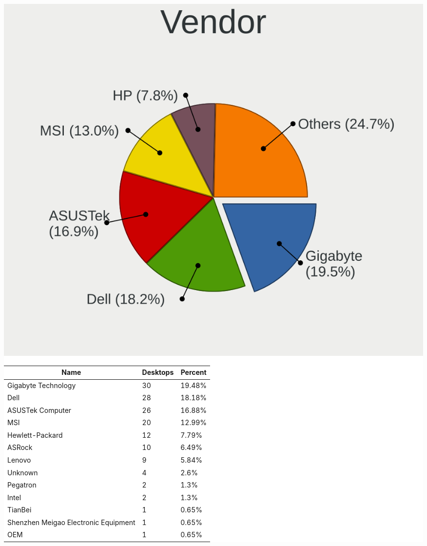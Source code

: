 ![Vendor](./images/pie_chart/node_vendor.svg)


| Name                                 | Desktops | Percent |
|--------------------------------------|----------|---------|
| Gigabyte Technology                  | 30       | 19.48%  |
| Dell                                 | 28       | 18.18%  |
| ASUSTek Computer                     | 26       | 16.88%  |
| MSI                                  | 20       | 12.99%  |
| Hewlett-Packard                      | 12       | 7.79%   |
| ASRock                               | 10       | 6.49%   |
| Lenovo                               | 9        | 5.84%   |
| Unknown                              | 4        | 2.6%    |
| Pegatron                             | 2        | 1.3%    |
| Intel                                | 2        | 1.3%    |
| TianBei                              | 1        | 0.65%   |
| Shenzhen Meigao Electronic Equipment | 1        | 0.65%   |
| OEM                                  | 1        | 0.65%   |